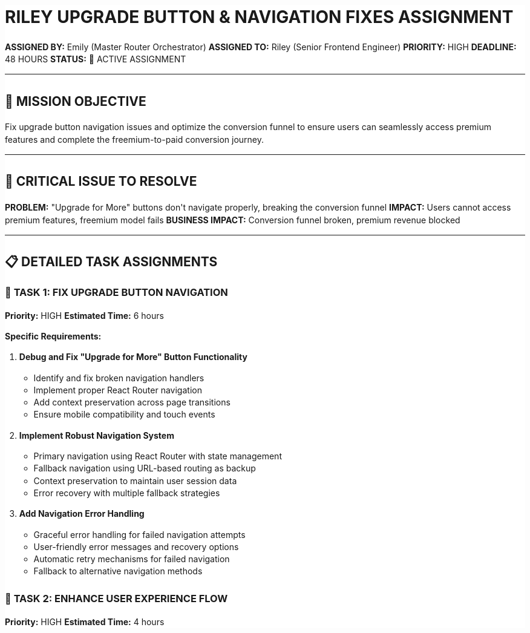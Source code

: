 # RILEY UPGRADE BUTTON & NAVIGATION FIXES ASSIGNMENT
**ASSIGNED BY:** Emily (Master Router Orchestrator)
**ASSIGNED TO:** Riley (Senior Frontend Engineer)
**PRIORITY:** HIGH
**DEADLINE:** 48 HOURS
**STATUS:** 🚨 ACTIVE ASSIGNMENT

---

## 🎯 MISSION OBJECTIVE

Fix upgrade button navigation issues and optimize the conversion funnel to ensure users can seamlessly access premium features and complete the freemium-to-paid conversion journey.

---

## 🚨 CRITICAL ISSUE TO RESOLVE

**PROBLEM:** "Upgrade for More" buttons don't navigate properly, breaking the conversion funnel
**IMPACT:** Users cannot access premium features, freemium model fails
**BUSINESS IMPACT:** Conversion funnel broken, premium revenue blocked

---

## 📋 DETAILED TASK ASSIGNMENTS

### 🔘 **TASK 1: FIX UPGRADE BUTTON NAVIGATION**
**Priority:** HIGH
**Estimated Time:** 6 hours

**Specific Requirements:**
1. **Debug and Fix "Upgrade for More" Button Functionality**
   - Identify and fix broken navigation handlers
   - Implement proper React Router navigation
   - Add context preservation across page transitions
   - Ensure mobile compatibility and touch events

2. **Implement Robust Navigation System**
   - Primary navigation using React Router with state management
   - Fallback navigation using URL-based routing as backup
   - Context preservation to maintain user session data
   - Error recovery with multiple fallback strategies

3. **Add Navigation Error Handling**
   - Graceful error handling for failed navigation attempts
   - User-friendly error messages and recovery options
   - Automatic retry mechanisms for failed navigation
   - Fallback to alternative navigation methods

### 🎨 **TASK 2: ENHANCE USER EXPERIENCE FLOW**
**Priority:** HIGH
**Estimated Time:** 4 hours
